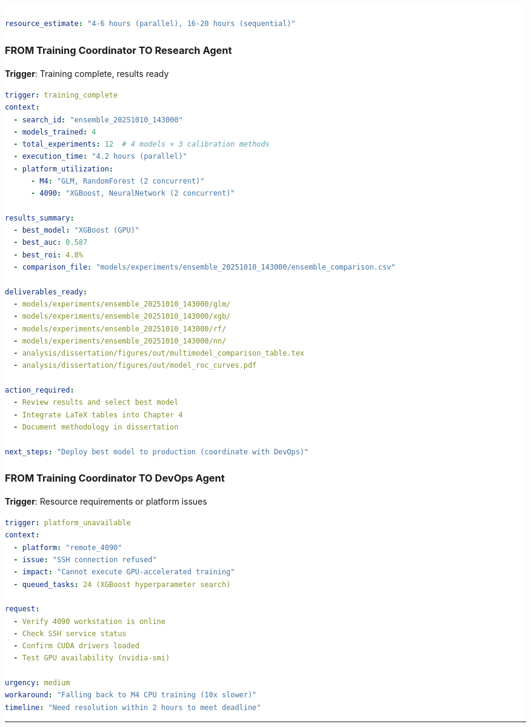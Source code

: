 ```yaml

resource_estimate: "4-6 hours (parallel), 16-20 hours (sequential)"
```

### FROM Training Coordinator TO Research Agent

**Trigger**: Training complete, results ready

```yaml
trigger: training_complete
context:
  - search_id: "ensemble_20251010_143000"
  - models_trained: 4
  - total_experiments: 12  # 4 models × 3 calibration methods
  - execution_time: "4.2 hours (parallel)"
  - platform_utilization:
      - M4: "GLM, RandomForest (2 concurrent)"
      - 4090: "XGBoost, NeuralNetwork (2 concurrent)"

results_summary:
  - best_model: "XGBoost (GPU)"
  - best_auc: 0.587
  - best_roi: 4.8%
  - comparison_file: "models/experiments/ensemble_20251010_143000/ensemble_comparison.csv"

deliverables_ready:
  - models/experiments/ensemble_20251010_143000/glm/
  - models/experiments/ensemble_20251010_143000/xgb/
  - models/experiments/ensemble_20251010_143000/rf/
  - models/experiments/ensemble_20251010_143000/nn/
  - analysis/dissertation/figures/out/multimodel_comparison_table.tex
  - analysis/dissertation/figures/out/model_roc_curves.pdf

action_required:
  - Review results and select best model
  - Integrate LaTeX tables into Chapter 4
  - Document methodology in dissertation

next_steps: "Deploy best model to production (coordinate with DevOps)"
```

### FROM Training Coordinator TO DevOps Agent

**Trigger**: Resource requirements or platform issues

```yaml
trigger: platform_unavailable
context:
  - platform: "remote_4090"
  - issue: "SSH connection refused"
  - impact: "Cannot execute GPU-accelerated training"
  - queued_tasks: 24 (XGBoost hyperparameter search)

request:
  - Verify 4090 workstation is online
  - Check SSH service status
  - Confirm CUDA drivers loaded
  - Test GPU availability (nvidia-smi)

urgency: medium
workaround: "Falling back to M4 CPU training (10x slower)"
timeline: "Need resolution within 2 hours to meet deadline"
```

---
